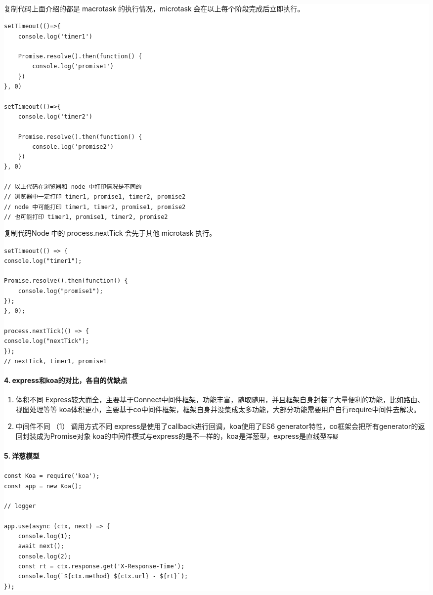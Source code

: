 复制代码上面介绍的都是 macrotask 的执行情况，microtask 会在以上每个阶段完成后立即执行。

    setTimeout(()=>{
        console.log('timer1')

        Promise.resolve().then(function() {
            console.log('promise1')
        })
    }, 0)

    setTimeout(()=>{
        console.log('timer2')

        Promise.resolve().then(function() {
            console.log('promise2')
        })
    }, 0)

    // 以上代码在浏览器和 node 中打印情况是不同的
    // 浏览器中一定打印 timer1, promise1, timer2, promise2
    // node 中可能打印 timer1, timer2, promise1, promise2
    // 也可能打印 timer1, promise1, timer2, promise2

复制代码Node 中的 process.nextTick 会先于其他 microtask 执行。

    setTimeout(() => {
    console.log("timer1");

    Promise.resolve().then(function() {
        console.log("promise1");
    });
    }, 0);

    process.nextTick(() => {
    console.log("nextTick");
    });
    // nextTick, timer1, promise1


#### 4. express和koa的对比，各自的优缺点
1. 体积不同
Express较大而全，主要基于Connect中间件框架，功能丰富，随取随用，并且框架自身封装了大量便利的功能，比如路由、视图处理等等
koa体积更小，主要基于co中间件框架，框架自身并没集成太多功能，大部分功能需要用户自行require中间件去解决。

2. 中间件不同
（1） 调用方式不同
express是使用了callback进行回调，koa使用了ES6 generator特性，co框架会把所有generator的返回封装成为Promise对象
koa的中间件模式与express的是不一样的，koa是洋葱型，express是直线型`存疑`

#### 5. 洋葱模型

    const Koa = require('koa');
    const app = new Koa();

    // logger

    app.use(async (ctx, next) => {
        console.log(1);
        await next();
        console.log(2);
        const rt = ctx.response.get('X-Response-Time');
        console.log(`${ctx.method} ${ctx.url} - ${rt}`);
    });
